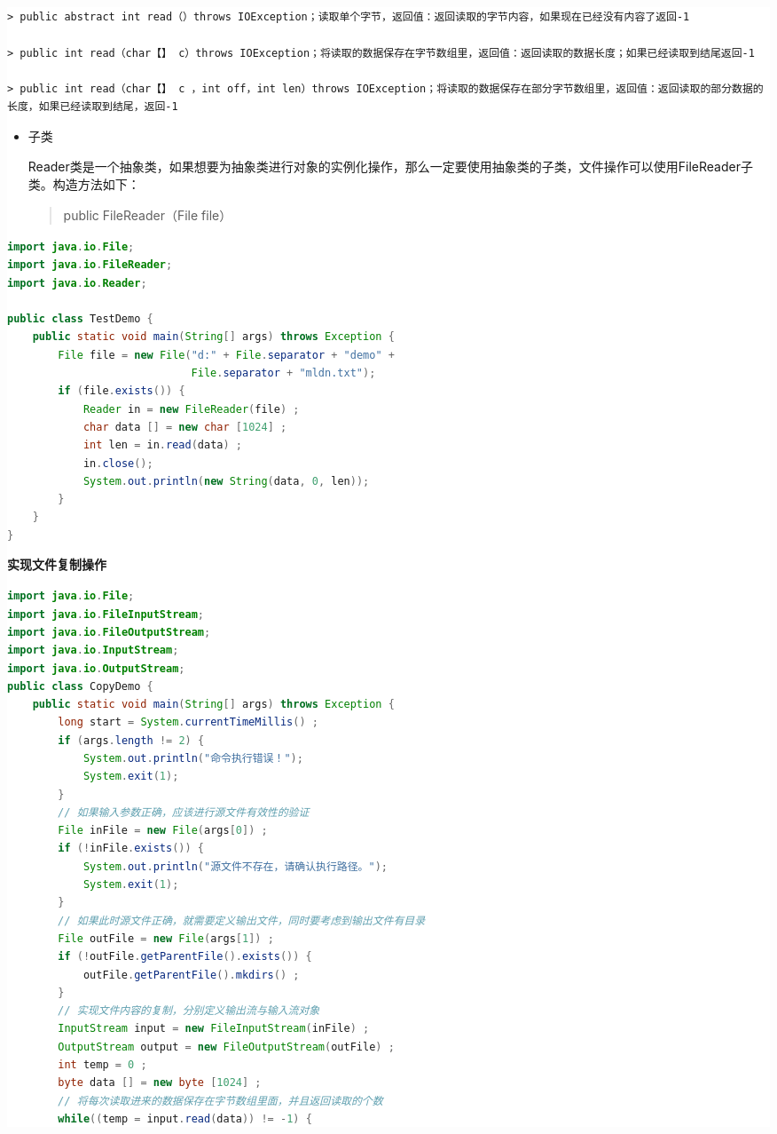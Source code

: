     > public abstract int read（）throws IOException；读取单个字节，返回值：返回读取的字节内容，如果现在已经没有内容了返回-1 

    > public int read（char【】 c）throws IOException；将读取的数据保存在字节数组里，返回值：返回读取的数据长度；如果已经读取到结尾返回-1

    > public int read（char【】 c ，int off，int len）throws IOException；将读取的数据保存在部分字节数组里，返回值：返回读取的部分数据的长度，如果已经读取到结尾，返回-1

* 子类

    Reader类是一个抽象类，如果想要为抽象类进行对象的实例化操作，那么一定要使用抽象类的子类，文件操作可以使用FileReader子类。构造方法如下：

    > public FileReader（File file）

~~~java
import java.io.File;
import java.io.FileReader;
import java.io.Reader;

public class TestDemo {
    public static void main(String[] args) throws Exception { 
        File file = new File("d:" + File.separator + "demo" + 
                             File.separator + "mldn.txt");                        
        if (file.exists()) {
            Reader in = new FileReader(file) ;          
            char data [] = new char [1024] ;           
            int len = in.read(data) ;                
            in.close();                            
            System.out.println(new String(data, 0, len));
        }
    }
}

~~~



**实现文件复制操作**

~~~java
import java.io.File;
import java.io.FileInputStream;
import java.io.FileOutputStream;
import java.io.InputStream;
import java.io.OutputStream;
public class CopyDemo {
    public static void main(String[] args) throws Exception {
        long start = System.currentTimeMillis() ;  
        if (args.length != 2) {  
            System.out.println("命令执行错误！");
            System.exit(1); 
        }
        // 如果输入参数正确，应该进行源文件有效性的验证
        File inFile = new File(args[0]) ; 
        if (!inFile.exists()) {   
            System.out.println("源文件不存在，请确认执行路径。");
            System.exit(1);
        }
        // 如果此时源文件正确，就需要定义输出文件，同时要考虑到输出文件有目录
        File outFile = new File(args[1]) ;
        if (!outFile.getParentFile().exists()) { 
            outFile.getParentFile().mkdirs() ;
        }
        // 实现文件内容的复制，分别定义输出流与输入流对象
        InputStream input = new FileInputStream(inFile) ;
        OutputStream output = new FileOutputStream(outFile) ;
        int temp = 0 ;                            
        byte data [] = new byte [1024] ;             
        // 将每次读取进来的数据保存在字节数组里面，并且返回读取的个数
        while((temp = input.read(data)) != -1) {     
~~~
